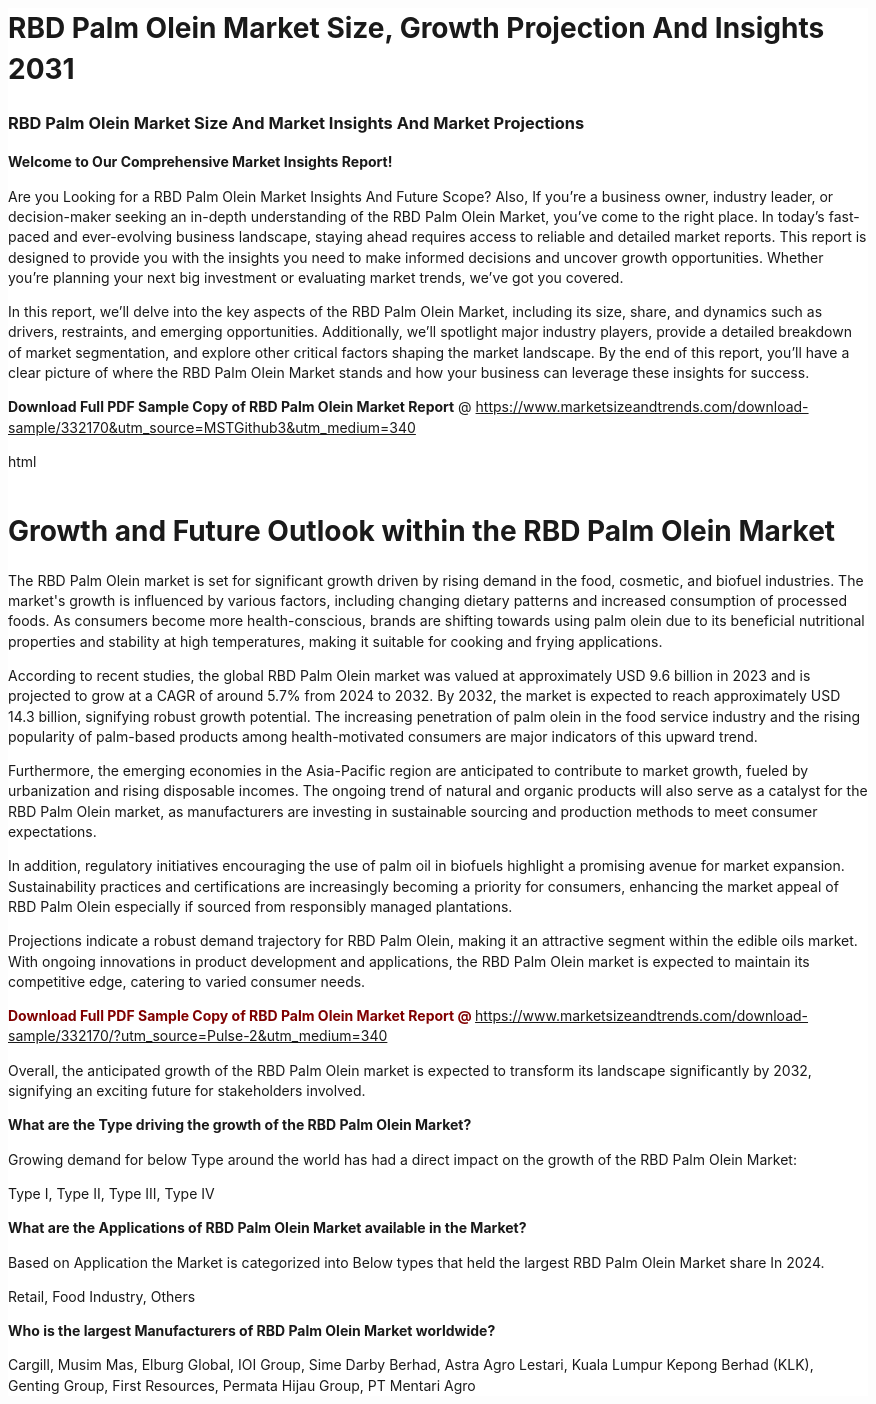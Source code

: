 <H1> RBD Palm Olein Market Size, Growth Projection And Insights 2031</H1><div class="" data-test-id=""><h3><span class="">RBD Palm Olein Market Size And Market Insights And Market Projections</span></h3></div><div class="" data-test-id=""><p><strong>Welcome to Our Comprehensive Market Insights Report!</strong></p><p>Are you Looking for a RBD Palm Olein Market Insights And Future Scope? Also, If you&rsquo;re a business owner, industry leader, or decision-maker seeking an in-depth understanding of the RBD Palm Olein Market, you&rsquo;ve come to the right place. In today&rsquo;s fast-paced and ever-evolving business landscape, staying ahead requires access to reliable and detailed market reports. This report is designed to provide you with the insights you need to make informed decisions and uncover growth opportunities. Whether you&rsquo;re planning your next big investment or evaluating market trends, we&rsquo;ve got you covered.</p><p>In this report, we&rsquo;ll delve into the key aspects of the RBD Palm Olein Market, including its size, share, and dynamics such as drivers, restraints, and emerging opportunities. Additionally, we&rsquo;ll spotlight major industry players, provide a detailed breakdown of market segmentation, and explore other critical factors shaping the market landscape. By the end of this report, you&rsquo;ll have a clear picture of where the RBD Palm Olein Market stands and how your business can leverage these insights for success.</p><p><strong>Download Full PDF Sample Copy of RBD Palm Olein Market Report</strong> @ <a href="https://www.marketsizeandtrends.com/download-sample/332170&utm_source=MSTGithub3&utm_medium=340" target="_blank">https://www.marketsizeandtrends.com/download-sample/332170&utm_source=MSTGithub3&utm_medium=340</a></p></div><div class="" data-test-id=""><p><span class="">html<!DOCTYPE html><html lang="en"><head> <meta charset="UTF-8"> <meta name="viewport" content="width=device-width, initial-scale=1.0"> <title>RBD Palm Olein Market Growth and Future Outlook</title></head><body> <h1>Growth and Future Outlook within the RBD Palm Olein Market</h1> <p>The RBD Palm Olein market is set for significant growth driven by rising demand in the food, cosmetic, and biofuel industries. The market's growth is influenced by various factors, including changing dietary patterns and increased consumption of processed foods. As consumers become more health-conscious, brands are shifting towards using palm olein due to its beneficial nutritional properties and stability at high temperatures, making it suitable for cooking and frying applications.</p> <p>According to recent studies, the global RBD Palm Olein market was valued at approximately USD 9.6 billion in 2023 and is projected to grow at a CAGR of around 5.7% from 2024 to 2032. By 2032, the market is expected to reach approximately USD 14.3 billion, signifying robust growth potential. The increasing penetration of palm olein in the food service industry and the rising popularity of palm-based products among health-motivated consumers are major indicators of this upward trend.</p> <p>Furthermore, the emerging economies in the Asia-Pacific region are anticipated to contribute to market growth, fueled by urbanization and rising disposable incomes. The ongoing trend of natural and organic products will also serve as a catalyst for the RBD Palm Olein market, as manufacturers are investing in sustainable sourcing and production methods to meet consumer expectations.</p> <p>In addition, regulatory initiatives encouraging the use of palm oil in biofuels highlight a promising avenue for market expansion. Sustainability practices and certifications are increasingly becoming a priority for consumers, enhancing the market appeal of RBD Palm Olein especially if sourced from responsibly managed plantations.</p> <p>Projections indicate a robust demand trajectory for RBD Palm Olein, making it an attractive segment within the edible oils market. With ongoing innovations in product development and applications, the RBD Palm Olein market is expected to maintain its competitive edge, catering to varied consumer needs.</p> <p> <p><strong><span style="color: #800000;">Download Full PDF Sample Copy of RBD Palm Olein Market Report @</span>&nbsp;</strong><a href="https://www.marketsizeandtrends.com/download-sample/332170/?utm_source=Pulse-2&amp;utm_medium=340">https://www.marketsizeandtrends.com/download-sample/332170/?utm_source=Pulse-2&amp;utm_medium=340</a></p></p> <p>Overall, the anticipated growth of the RBD Palm Olein market is expected to transform its landscape significantly by 2032, signifying an exciting future for stakeholders involved.</p></body></html></span></p><p><strong><span class="">What are the&nbsp;Type driving the growth of the RBD Palm Olein Market?</span></strong></p></div><div class="" data-test-id=""><p><span class="">Growing demand for below Type around the world has had a direct impact on the growth of the RBD Palm Olein Market:</span></p></div><div class="" data-test-id=""><p>Type I, Type II, Type III, Type IV</p><p><span class=""><strong>What are the&nbsp;Applications&nbsp;of RBD Palm Olein Market available in the Market?</strong></span></p></div><div class="" data-test-id=""><p><span class="">Based on Application the Market is categorized into Below types that held the largest RBD Palm Olein Market share In 2024.</span></p></div><div class="" data-test-id=""><p><span class="">Retail, Food Industry, Others</span></p><p><span class=""><strong>Who is the largest Manufacturers of RBD Palm Olein Market worldwide?</strong></span></p></div><div class="" data-test-id=""><p><span class="">Cargill, Musim Mas, Elburg Global, IOI Group, Sime Darby Berhad, Astra Agro Lestari, Kuala Lumpur Kepong Berhad (KLK), Genting Group, First Resources, Permata Hijau Group, PT Mentari Agro